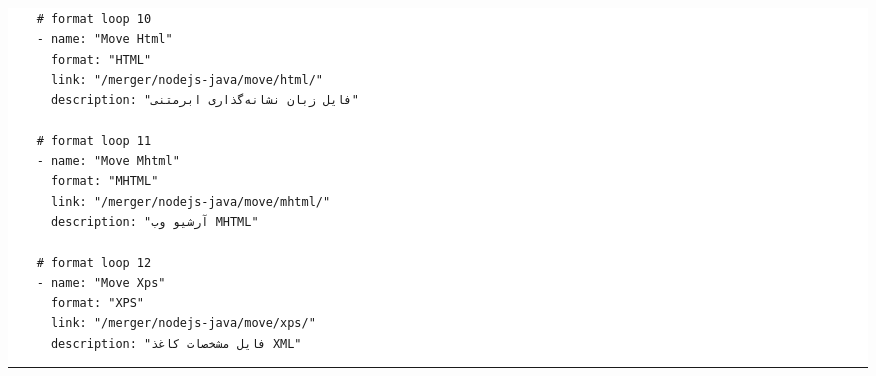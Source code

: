        # format loop 10
        - name: "Move Html"
          format: "HTML"
          link: "/merger/nodejs-java/move/html/"
          description: "فایل زبان نشانه‌گذاری ابرمتنی"

        # format loop 11
        - name: "Move Mhtml"
          format: "MHTML"
          link: "/merger/nodejs-java/move/mhtml/"
          description: "آرشیو وب MHTML"

        # format loop 12
        - name: "Move Xps"
          format: "XPS"
          link: "/merger/nodejs-java/move/xps/"
          description: "فایل مشخصات کاغذ XML"
  
---